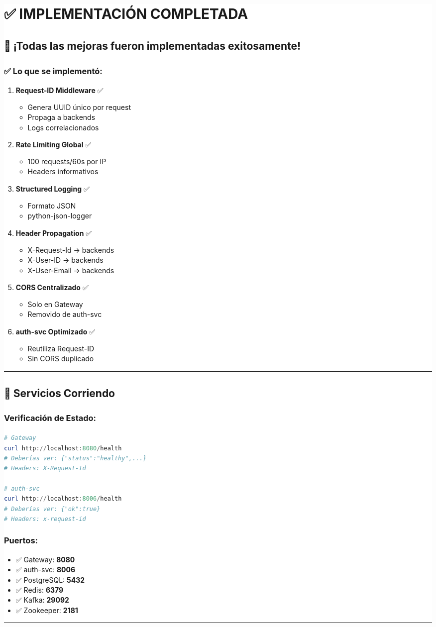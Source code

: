 # ✅ IMPLEMENTACIÓN COMPLETADA

## 🎉 ¡Todas las mejoras fueron implementadas exitosamente!

### ✅ Lo que se implementó:

1. **Request-ID Middleware** ✅
   - Genera UUID único por request
   - Propaga a backends
   - Logs correlacionados

2. **Rate Limiting Global** ✅
   - 100 requests/60s por IP
   - Headers informativos

3. **Structured Logging** ✅
   - Formato JSON
   - python-json-logger

4. **Header Propagation** ✅
   - X-Request-Id → backends
   - X-User-ID → backends
   - X-User-Email → backends

5. **CORS Centralizado** ✅
   - Solo en Gateway
   - Removido de auth-svc

6. **auth-svc Optimizado** ✅
   - Reutiliza Request-ID
   - Sin CORS duplicado

---

## 🚀 Servicios Corriendo

### Verificación de Estado:
```powershell
# Gateway
curl http://localhost:8080/health
# Deberías ver: {"status":"healthy",...}
# Headers: X-Request-Id

# auth-svc  
curl http://localhost:8006/health
# Deberías ver: {"ok":true}
# Headers: x-request-id
```

### Puertos:
- ✅ Gateway: **8080**
- ✅ auth-svc: **8006**
- ✅ PostgreSQL: **5432**
- ✅ Redis: **6379**
- ✅ Kafka: **29092**
- ✅ Zookeeper: **2181**

---